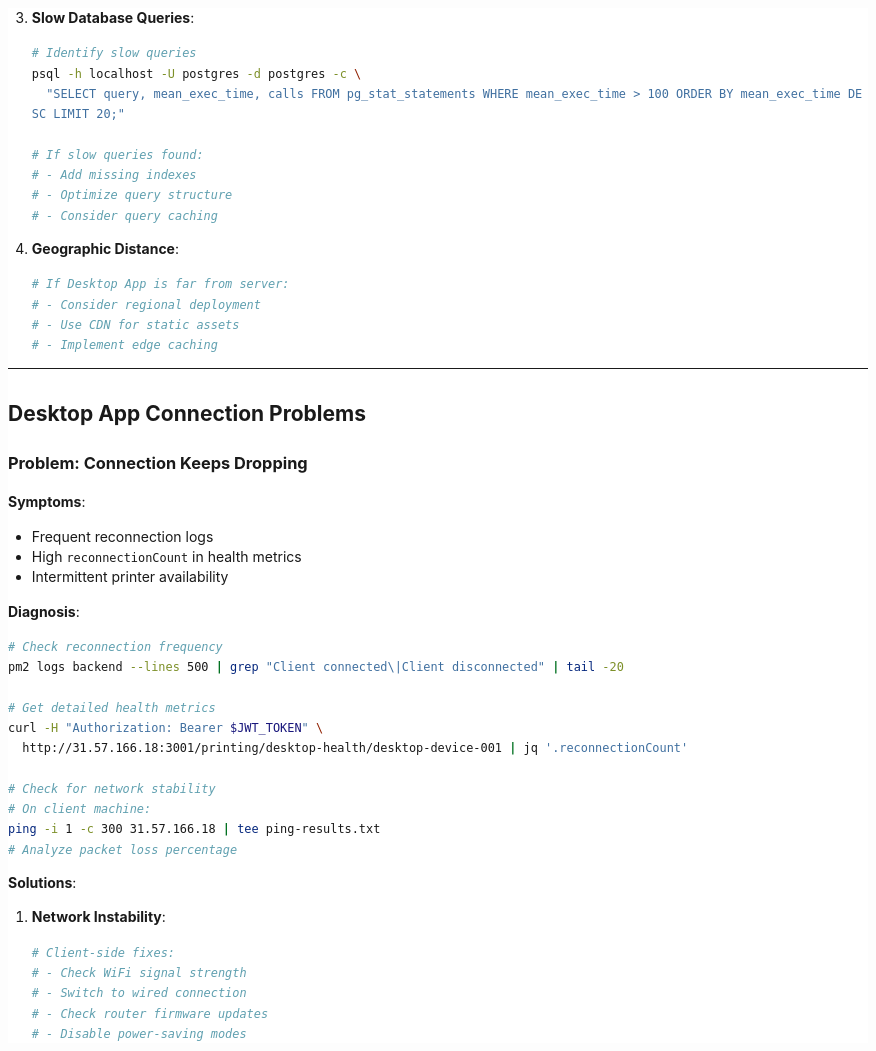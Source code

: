3. **Slow Database Queries**:
   ```bash
   # Identify slow queries
   psql -h localhost -U postgres -d postgres -c \
     "SELECT query, mean_exec_time, calls FROM pg_stat_statements WHERE mean_exec_time > 100 ORDER BY mean_exec_time DESC LIMIT 20;"

   # If slow queries found:
   # - Add missing indexes
   # - Optimize query structure
   # - Consider query caching
   ```

4. **Geographic Distance**:
   ```bash
   # If Desktop App is far from server:
   # - Consider regional deployment
   # - Use CDN for static assets
   # - Implement edge caching
   ```

---

## Desktop App Connection Problems

### Problem: Connection Keeps Dropping

**Symptoms**:
- Frequent reconnection logs
- High `reconnectionCount` in health metrics
- Intermittent printer availability

**Diagnosis**:

```bash
# Check reconnection frequency
pm2 logs backend --lines 500 | grep "Client connected\|Client disconnected" | tail -20

# Get detailed health metrics
curl -H "Authorization: Bearer $JWT_TOKEN" \
  http://31.57.166.18:3001/printing/desktop-health/desktop-device-001 | jq '.reconnectionCount'

# Check for network stability
# On client machine:
ping -i 1 -c 300 31.57.166.18 | tee ping-results.txt
# Analyze packet loss percentage
```

**Solutions**:

1. **Network Instability**:
   ```bash
   # Client-side fixes:
   # - Check WiFi signal strength
   # - Switch to wired connection
   # - Check router firmware updates
   # - Disable power-saving modes
   ```
